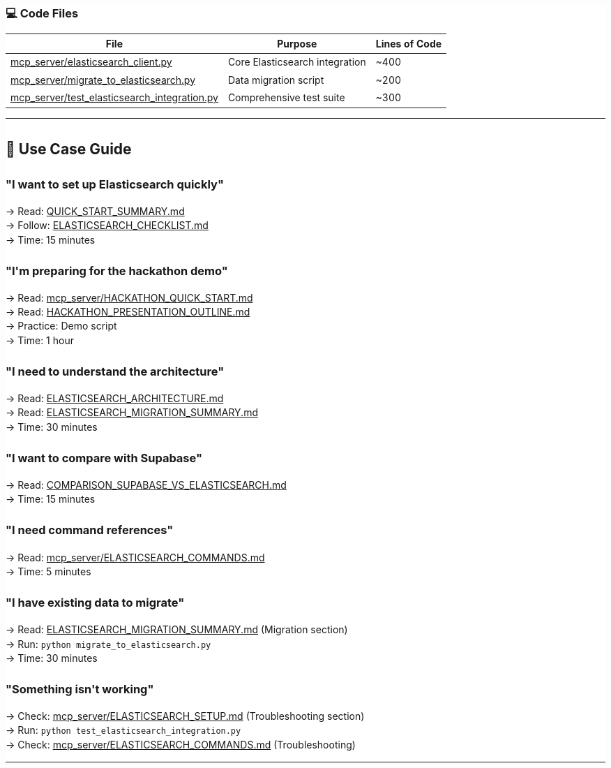 ### 💻 Code Files

| File | Purpose | Lines of Code |
|------|---------|---------------|
| [mcp_server/elasticsearch_client.py](mcp_server/elasticsearch_client.py) | Core Elasticsearch integration | ~400 |
| [mcp_server/migrate_to_elasticsearch.py](mcp_server/migrate_to_elasticsearch.py) | Data migration script | ~200 |
| [mcp_server/test_elasticsearch_integration.py](mcp_server/test_elasticsearch_integration.py) | Comprehensive test suite | ~300 |

---

## 🎯 Use Case Guide

### "I want to set up Elasticsearch quickly"
→ Read: [QUICK_START_SUMMARY.md](QUICK_START_SUMMARY.md)  
→ Follow: [ELASTICSEARCH_CHECKLIST.md](ELASTICSEARCH_CHECKLIST.md)  
→ Time: 15 minutes

### "I'm preparing for the hackathon demo"
→ Read: [mcp_server/HACKATHON_QUICK_START.md](mcp_server/HACKATHON_QUICK_START.md)  
→ Read: [HACKATHON_PRESENTATION_OUTLINE.md](HACKATHON_PRESENTATION_OUTLINE.md)  
→ Practice: Demo script  
→ Time: 1 hour

### "I need to understand the architecture"
→ Read: [ELASTICSEARCH_ARCHITECTURE.md](ELASTICSEARCH_ARCHITECTURE.md)  
→ Read: [ELASTICSEARCH_MIGRATION_SUMMARY.md](ELASTICSEARCH_MIGRATION_SUMMARY.md)  
→ Time: 30 minutes

### "I want to compare with Supabase"
→ Read: [COMPARISON_SUPABASE_VS_ELASTICSEARCH.md](COMPARISON_SUPABASE_VS_ELASTICSEARCH.md)  
→ Time: 15 minutes

### "I need command references"
→ Read: [mcp_server/ELASTICSEARCH_COMMANDS.md](mcp_server/ELASTICSEARCH_COMMANDS.md)  
→ Time: 5 minutes

### "I have existing data to migrate"
→ Read: [ELASTICSEARCH_MIGRATION_SUMMARY.md](ELASTICSEARCH_MIGRATION_SUMMARY.md) (Migration section)  
→ Run: `python migrate_to_elasticsearch.py`  
→ Time: 30 minutes

### "Something isn't working"
→ Check: [mcp_server/ELASTICSEARCH_SETUP.md](mcp_server/ELASTICSEARCH_SETUP.md) (Troubleshooting section)  
→ Run: `python test_elasticsearch_integration.py`  
→ Check: [mcp_server/ELASTICSEARCH_COMMANDS.md](mcp_server/ELASTICSEARCH_COMMANDS.md) (Troubleshooting)

---
